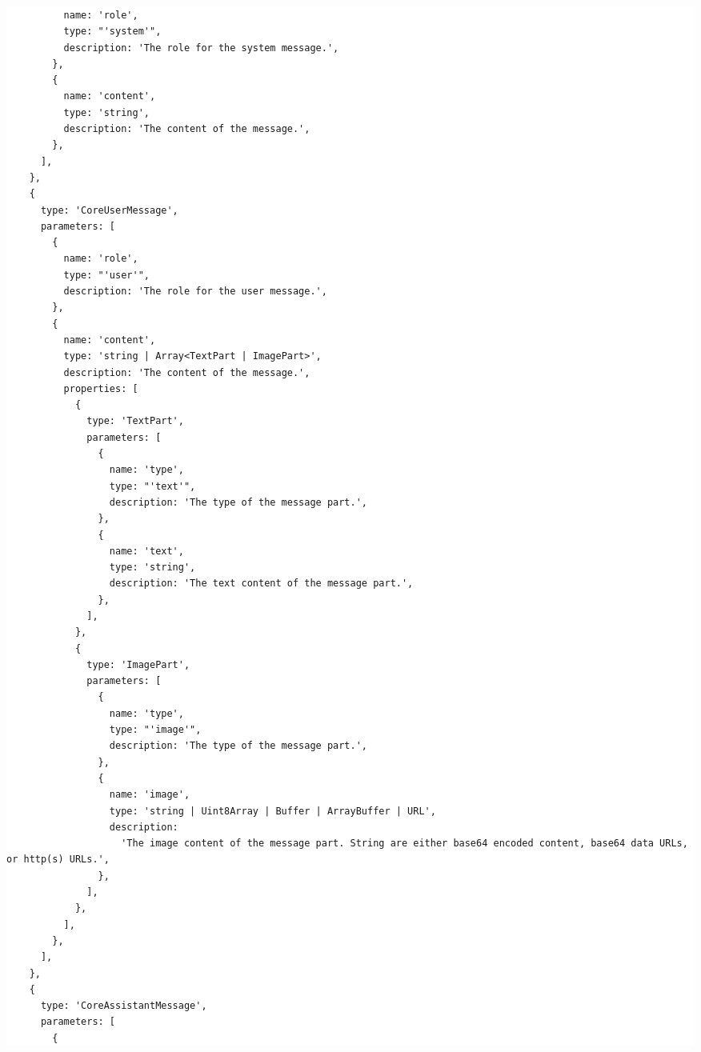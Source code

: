               name: 'role',
              type: "'system'",
              description: 'The role for the system message.',
            },
            {
              name: 'content',
              type: 'string',
              description: 'The content of the message.',
            },
          ],
        },
        {
          type: 'CoreUserMessage',
          parameters: [
            {
              name: 'role',
              type: "'user'",
              description: 'The role for the user message.',
            },
            {
              name: 'content',
              type: 'string | Array<TextPart | ImagePart>',
              description: 'The content of the message.',
              properties: [
                {
                  type: 'TextPart',
                  parameters: [
                    {
                      name: 'type',
                      type: "'text'",
                      description: 'The type of the message part.',
                    },
                    {
                      name: 'text',
                      type: 'string',
                      description: 'The text content of the message part.',
                    },
                  ],
                },
                {
                  type: 'ImagePart',
                  parameters: [
                    {
                      name: 'type',
                      type: "'image'",
                      description: 'The type of the message part.',
                    },
                    {
                      name: 'image',
                      type: 'string | Uint8Array | Buffer | ArrayBuffer | URL',
                      description:
                        'The image content of the message part. String are either base64 encoded content, base64 data URLs, or http(s) URLs.',
                    },
                  ],
                },
              ],
            },
          ],
        },
        {
          type: 'CoreAssistantMessage',
          parameters: [
            {